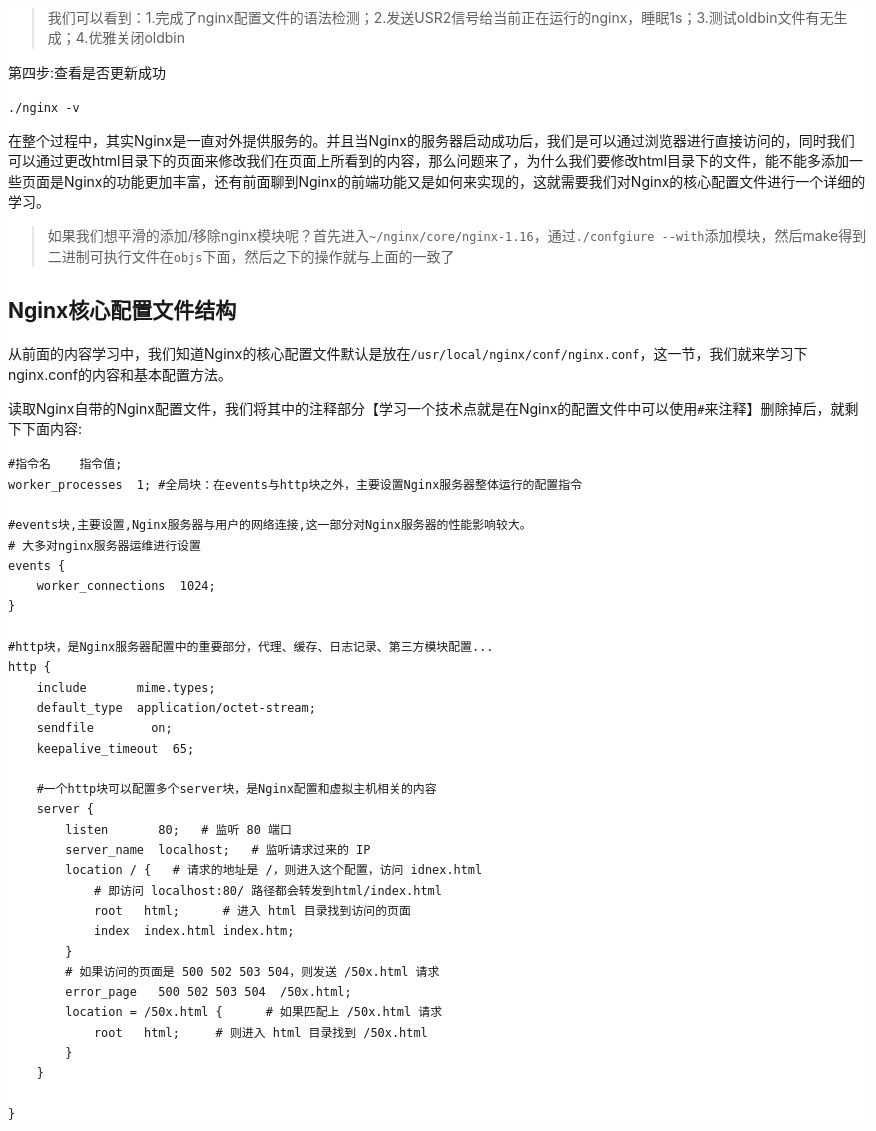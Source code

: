 > 我们可以看到：1.完成了nginx配置文件的语法检测；2.发送USR2信号给当前正在运行的nginx，睡眠1s；3.测试oldbin文件有无生成；4.优雅关闭oldbin

第四步:查看是否更新成功

```
./nginx -v
```

在整个过程中，其实Nginx是一直对外提供服务的。并且当Nginx的服务器启动成功后，我们是可以通过浏览器进行直接访问的，同时我们可以通过更改html目录下的页面来修改我们在页面上所看到的内容，那么问题来了，为什么我们要修改html目录下的文件，能不能多添加一些页面是Nginx的功能更加丰富，还有前面聊到Nginx的前端功能又是如何来实现的，这就需要我们对Nginx的核心配置文件进行一个详细的学习。

> 如果我们想平滑的添加/移除nginx模块呢？首先进入`~/nginx/core/nginx-1.16`，通过`./confgiure --with`添加模块，然后make得到二进制可执行文件在`objs`下面，然后之下的操作就与上面的一致了





## Nginx核心配置文件结构

从前面的内容学习中，我们知道Nginx的核心配置文件默认是放在`/usr/local/nginx/conf/nginx.conf`，这一节，我们就来学习下nginx.conf的内容和基本配置方法。

读取Nginx自带的Nginx配置文件，我们将其中的注释部分【学习一个技术点就是在Nginx的配置文件中可以使用`#`来注释】删除掉后，就剩下下面内容:

```nginx
#指令名	指令值;
worker_processes  1; #全局块：在events与http块之外，主要设置Nginx服务器整体运行的配置指令

#events块,主要设置,Nginx服务器与用户的网络连接,这一部分对Nginx服务器的性能影响较大。
# 大多对nginx服务器运维进行设置
events {
    worker_connections  1024;
}

#http块，是Nginx服务器配置中的重要部分，代理、缓存、日志记录、第三方模块配置... 
http {
    include       mime.types;
    default_type  application/octet-stream;
    sendfile        on;
    keepalive_timeout  65;

    #一个http块可以配置多个server块，是Nginx配置和虚拟主机相关的内容
    server {
        listen       80;   # 监听 80 端口
        server_name  localhost;   # 监听请求过来的 IP
        location / {   # 请求的地址是 /，则进入这个配置，访问 idnex.html
            # 即访问 localhost:80/ 路径都会转发到html/index.html
            root   html;      # 进入 html 目录找到访问的页面
            index  index.html index.htm;
        }
        # 如果访问的页面是 500 502 503 504，则发送 /50x.html 请求
        error_page   500 502 503 504  /50x.html;  
        location = /50x.html {      # 如果匹配上 /50x.html 请求
            root   html;     # 则进入 html 目录找到 /50x.html
        }
    }

}
```
